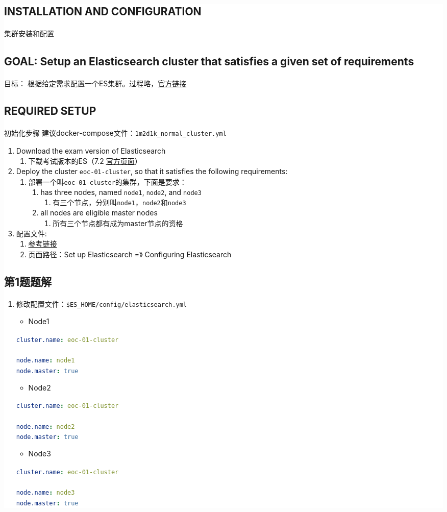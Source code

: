 ## INSTALLATION AND CONFIGURATION

集群安装和配置

## GOAL: Setup an Elasticsearch cluster that satisfies a given set of requirements

目标： 根据给定需求配置一个ES集群。过程略，[官方链接](https://www.elastic.co/guide/en/elasticsearch/reference/7.2/install-elasticsearch.html)

## REQUIRED SETUP
初始化步骤
建议docker-compose文件：`1m2d1k_normal_cluster.yml`
1. Download the exam version of Elasticsearch
    1. 下载考试版本的ES（7.2 [官方页面](https://www.elastic.co/cn/training/elastic-certified-engineer-exam)）
1. Deploy the cluster `eoc-01-cluster`, so that it satisfies the following requirements:
    1. 部署一个叫`eoc-01-cluster`的集群，下面是要求：
        1. has three nodes, named `node1`, `node2`, and `node3`
            1. 有三个节点，分别叫`node1`，`node2`和`node3`
        1. all nodes are eligible master nodes
            1. 所有三个节点都有成为master节点的资格
1. 配置文件:
    1. [参考链接](https://www.elastic.co/guide/en/elasticsearch/reference/7.2/settings.html)
    1. 页面路径：Set up Elasticsearch =》 Configuring Elasticsearch


## 第1题题解

1. 修改配置文件：`$ES_HOME/config/elasticsearch.yml`
   * Node1
   ```yml
   cluster.name: eoc-01-cluster

   node.name: node1
   node.master: true
   ```

   * Node2
   ```yml
   cluster.name: eoc-01-cluster

   node.name: node2
   node.master: true
   ```

   * Node3
   ```yml
   cluster.name: eoc-01-cluster

   node.name: node3
   node.master: true
   ```
